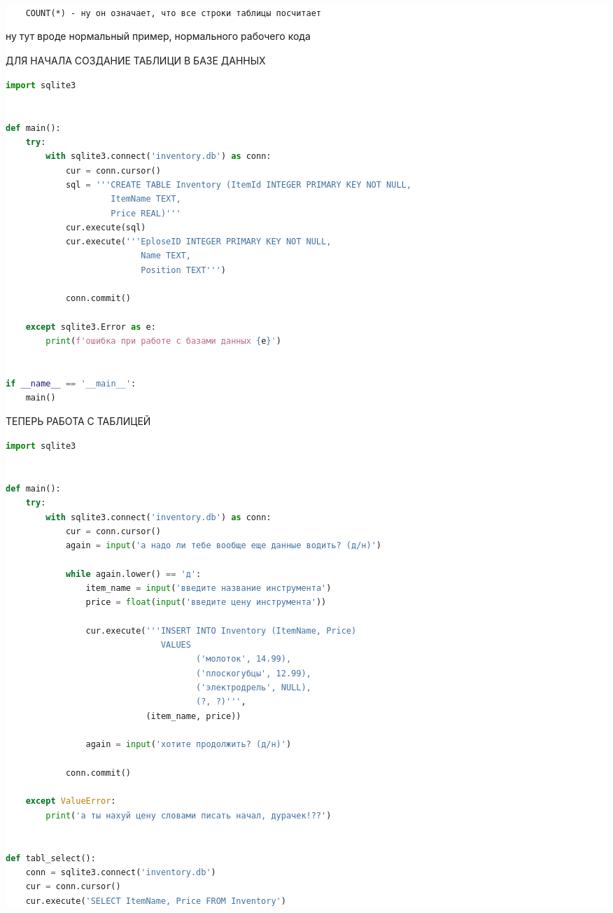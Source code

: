 		COUNT(*) - ну он означает, что все строки таблицы посчитает
	
ну тут вроде нормальный пример, нормального рабочего кода

ДЛЯ НАЧАЛА СОЗДАНИЕ ТАБЛИЦИ В БАЗЕ ДАННЫХ
```python
import sqlite3


def main():
    try:
        with sqlite3.connect('inventory.db') as conn:
            cur = conn.cursor()
            sql = '''CREATE TABLE Inventory (ItemId INTEGER PRIMARY KEY NOT NULL,
                     ItemName TEXT,
                     Price REAL)'''
            cur.execute(sql)
            cur.execute('''EploseID INTEGER PRIMARY KEY NOT NULL,
                           Name TEXT,
                           Position TEXT''')

            conn.commit()

    except sqlite3.Error as e:
        print(f'ошибка при работе с базами данных {e}')


if __name__ == '__main__':
    main()
```
ТЕПЕРЬ РАБОТА С ТАБЛИЦЕЙ
```python
import sqlite3


def main():
    try:
        with sqlite3.connect('inventory.db') as conn:
            cur = conn.cursor()
            again = input('а надо ли тебе вообще еще данные водить? (д/н)')

            while again.lower() == 'д':
                item_name = input('введите название инструмента')
                price = float(input('введите цену инструмента'))

                cur.execute('''INSERT INTO Inventory (ItemName, Price)
                               VALUES 
                                      ('молоток', 14.99),
                                      ('плоскогубцы', 12.99),
                                      ('электродрель', NULL),
                                      (?, ?)''',
                            (item_name, price))

                again = input('хотите продолжить? (д/н)')

            conn.commit()

    except ValueError:
        print('а ты нахуй цену словами писать начал, дурачек!??')


def tabl_select():
    conn = sqlite3.connect('inventory.db')
    cur = conn.cursor()
    cur.execute('SELECT ItemName, Price FROM Inventory')
```